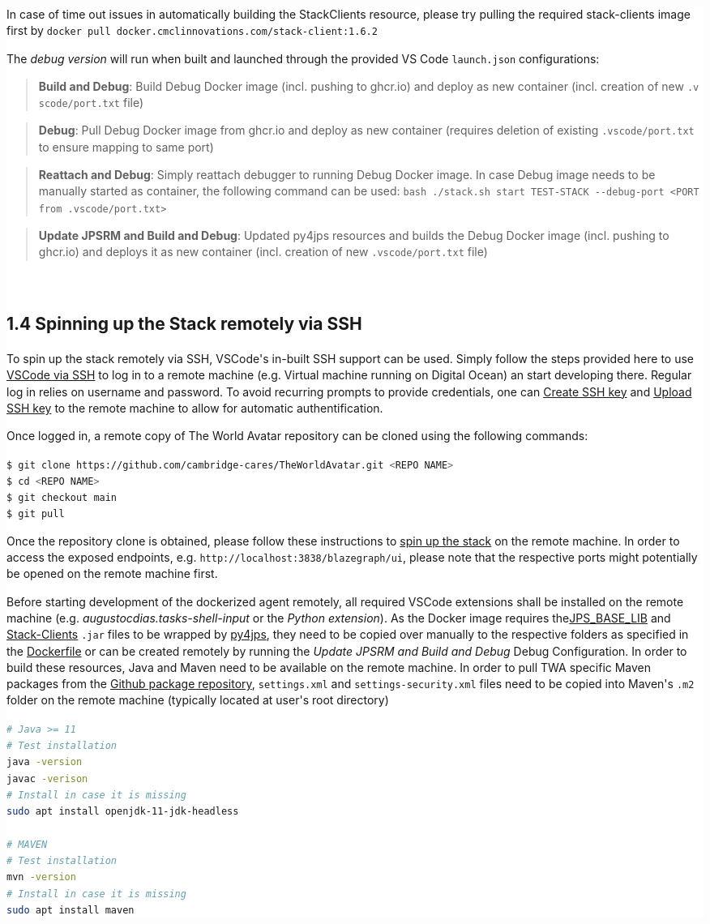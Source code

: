 In case of time out issues in automatically building the StackClients resource, please try pulling the required stack-clients image first by `docker pull docker.cmclinnovations.com/stack-client:1.6.2`

The *debug version* will run when built and launched through the provided VS Code `launch.json` configurations:
> **Build and Debug**: Build Debug Docker image (incl. pushing to ghcr.io) and deploy as new container (incl. creation of new `.vscode/port.txt` file)

> **Debug**: Pull Debug Docker image from ghcr.io and deploy as new container (requires deletion of existing `.vscode/port.txt` to ensure mapping to same port)

> **Reattach and Debug**: Simply reattach debugger to running Debug Docker image. In case Debug image needs to be manually started as container, the following command can be used: 
`bash ./stack.sh start TEST-STACK --debug-port <PORT from .vscode/port.txt>`

> **Update JPSRM and Build and Debug**: Updated py4jps resources and builds the Debug Docker image (incl. pushing to ghcr.io) and deploys it as new container (incl. creation of new `.vscode/port.txt` file) 

&nbsp;

## 1.4 Spinning up the Stack remotely via SSH

To spin up the stack remotely via SSH, VSCode's in-built SSH support can be used. Simply follow the steps provided here to use [VSCode via SSH] to log in to a remote machine (e.g. Virtual machine running on Digital Ocean) an start developing there. Regular log in relies on username and password. To avoid recurring prompts to provide credentials, one can [Create SSH key] and [Upload SSH key] to the remote machine to allow for automatic authentification.

Once logged in, a remote copy of The World Avatar repository can be cloned using the following commands:

```bash
$ git clone https://github.com/cambridge-cares/TheWorldAvatar.git <REPO NAME>
$ cd <REPO NAME>
$ git checkout main
$ git pull
```
Once the repository clone is obtained, please follow these instructions to [spin up the stack] on the remote machine. In order to access the exposed endpoints, e.g. `http://localhost:3838/blazegraph/ui`, please note that the respective ports might potentially be opened on the remote machine first.

Before starting development of the dockerized agent remotely, all required VSCode extensions shall be installed on the remote machine (e.g. *augustocdias.tasks-shell-input* or the *Python extension*). As the Docker image requires the[JPS_BASE_LIB] and [Stack-Clients] `.jar` files to be wrapped by [py4jps], they need to be copied over manually to the respective folders as specified in the [Dockerfile] or can be created remotely by running the *Update JPSRM and Build and Debug* Debug Configuration. In order to build these resources, Java and Maven need to be available on the remote machine. In order to pull TWA specific Maven packages from the [Github package repository], `settings.xml` and `settings-security.xml` files need to be copied into Maven's `.m2` folder on the remote machine (typically located at user's root directory)

```bash
# Java >= 11
# Test installation
java -version
javac -verison
# Install in case it is missing
sudo apt install openjdk-11-jdk-headless

# MAVEN 
# Test installation
mvn -version
# Install in case it is missing
sudo apt install maven
```

[allows you to publish and install packages]: https://docs.github.com/en/packages/working-with-a-github-packages-registry/working-with-the-apache-maven-registry#authenticating-to-github-packages
[Create SSH key]: https://docs.digitalocean.com/products/droplets/how-to/add-ssh-keys/create-with-openssh/
[Container registry on Github]: ghcr.io
[EPC APIs]: https://epc.opendatacommunities.org/docs/api
[Github package repository]: https://github.com/cambridge-cares/TheWorldAvatar/wiki/Packages
[http://localhost:5001/]: http://localhost:5001/
[Java Runtime Environment version >=11]: https://adoptopenjdk.net/?variant=openjdk8&jvmVariant=hotspot
[JDBC driver]: https://jdbc.postgresql.org/download/ 
[OntoBuiltEnv]: http://www.theworldavatar.com/ontology/ontobuiltenv/OntoBuiltEnv.owl
[personal access token]: https://docs.github.com/en/github/authenticating-to-github/creating-a-personal-access-token
[py4jps]: https://pypi.org/project/py4jps/#description
[Upload SSH key]: https://docs.digitalocean.com/products/droplets/how-to/add-ssh-keys/to-existing-droplet/
[virtual environment]: https://docs.python.org/3/tutorial/venv.html
[VSCode via SSH]: https://code.visualstudio.com/docs/remote/ssh
[Building Matching Readme]: https://github.com/cambridge-cares/TheWorldAvatar/blob/1376-dev-building-matching-agent/Agents/BuildingMatchingAgent/README.md
[Common stack scripts]: https://github.com/cambridge-cares/TheWorldAvatar/tree/main/Deploy/stacks/dynamic/common-scripts
[credentials]: https://github.com/cambridge-cares/TheWorldAvatar/tree/1376-dev-building-matching-agent/Agents/BuildingMatchingAgent/credentials
[JPS_BASE_LIB]: https://github.com/cambridge-cares/TheWorldAvatar/tree/main/JPS_BASE_LIB
[spin up the stack]: https://github.com/cambridge-cares/TheWorldAvatar/blob/main/Deploy/stacks/dynamic/stack-manager/README.md
[Stack-Clients]: https://github.com/cambridge-cares/TheWorldAvatar/tree/main/Deploy/stacks/dynamic/stack-clients
[TheWorldAvatar]: https://github.com/cambridge-cares/TheWorldAvatar
[CMCL Docker registry]: https://github.com/cambridge-cares/TheWorldAvatar/wiki/Docker%3A-Image-registry
[Dockerfile]: ./Dockerfile
[docker compose file]: ./docker-compose.yml
[resources]: ./resources
[stack.sh]: ./stack.sh
[example request]: ./resources/matching_agent/HTTPRequest_MatchingAgent.http